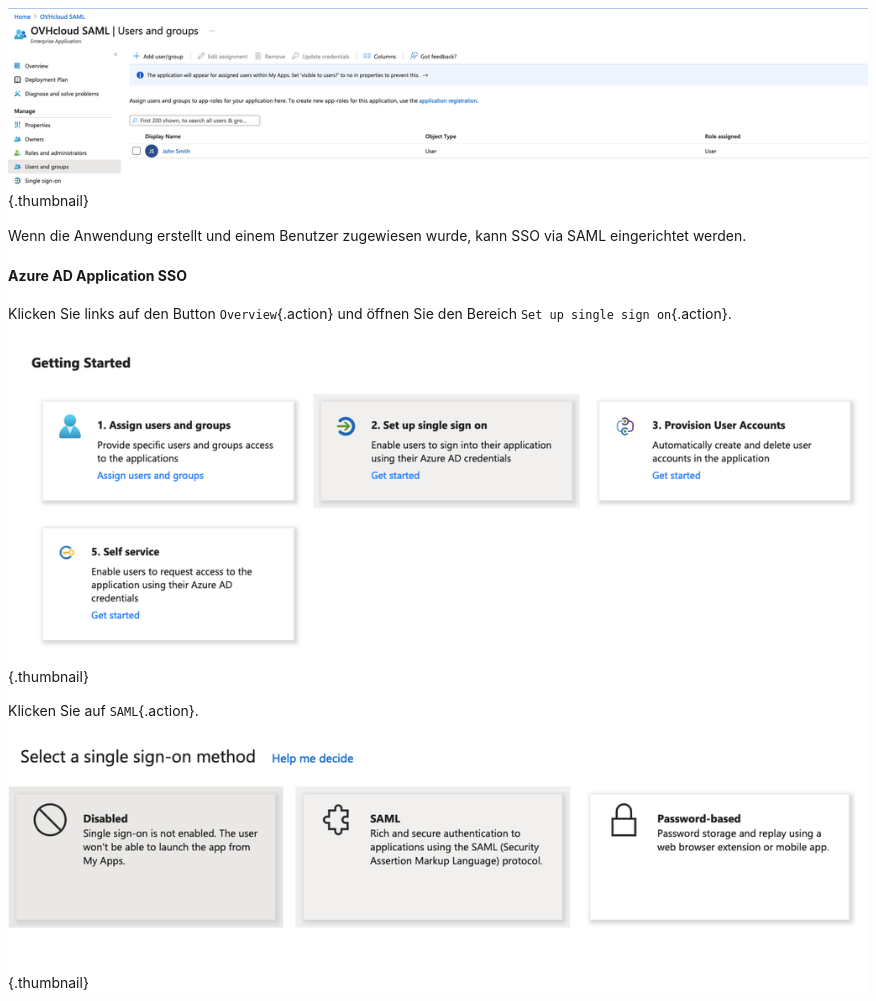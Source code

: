 ![Azure AD Application User Assignment Schritt 2](images/azure_ad_application_user_assignment_2.png){.thumbnail}

Wenn die Anwendung erstellt und einem Benutzer zugewiesen wurde, kann SSO via SAML eingerichtet werden.

#### Azure AD Application SSO

Klicken Sie links auf den Button `Overview`{.action} und öffnen Sie den Bereich `Set up single sign on`{.action}.

![Azure AD SSO Schritt 1](images/azure_ad_sso_1.png){.thumbnail}

Klicken Sie auf `SAML`{.action}.

![Azure AD SSO Schritt 2](images/azure_ad_sso_2.png){.thumbnail}
